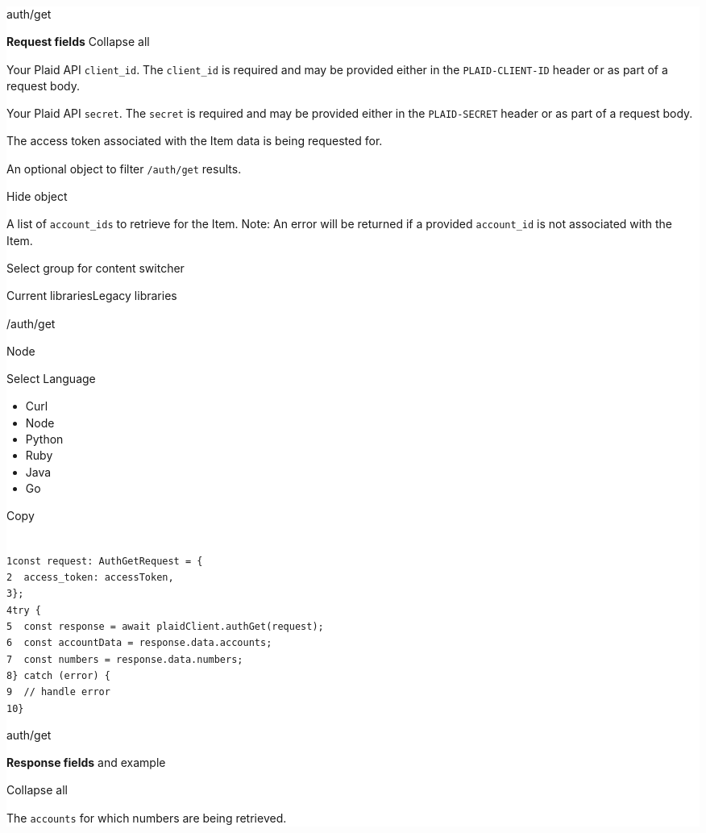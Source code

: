 auth/get

**Request fields** Collapse all

Your Plaid API `client_id`. The `client_id` is required and may be provided either in the `PLAID-CLIENT-ID` header or as part of a request body.

Your Plaid API `secret`. The `secret` is required and may be provided either in the `PLAID-SECRET` header or as part of a request body.

The access token associated with the Item data is being requested for.

An optional object to filter `/auth/get` results.

Hide object

A list of `account_ids` to retrieve for the Item.
Note: An error will be returned if a provided `account_id` is not associated with the Item.

Select group for content switcher

Current librariesLegacy libraries

/auth/get

Node

Select Language

- Curl
- Node
- Python
- Ruby
- Java
- Go

Copy

```CodeBlock-module_code__18Tbe

1const request: AuthGetRequest = {
2  access_token: accessToken,
3};
4try {
5  const response = await plaidClient.authGet(request);
6  const accountData = response.data.accounts;
7  const numbers = response.data.numbers;
8} catch (error) {
9  // handle error
10}
```

auth/get

**Response fields** and example

Collapse all

The `accounts` for which numbers are being retrieved.
